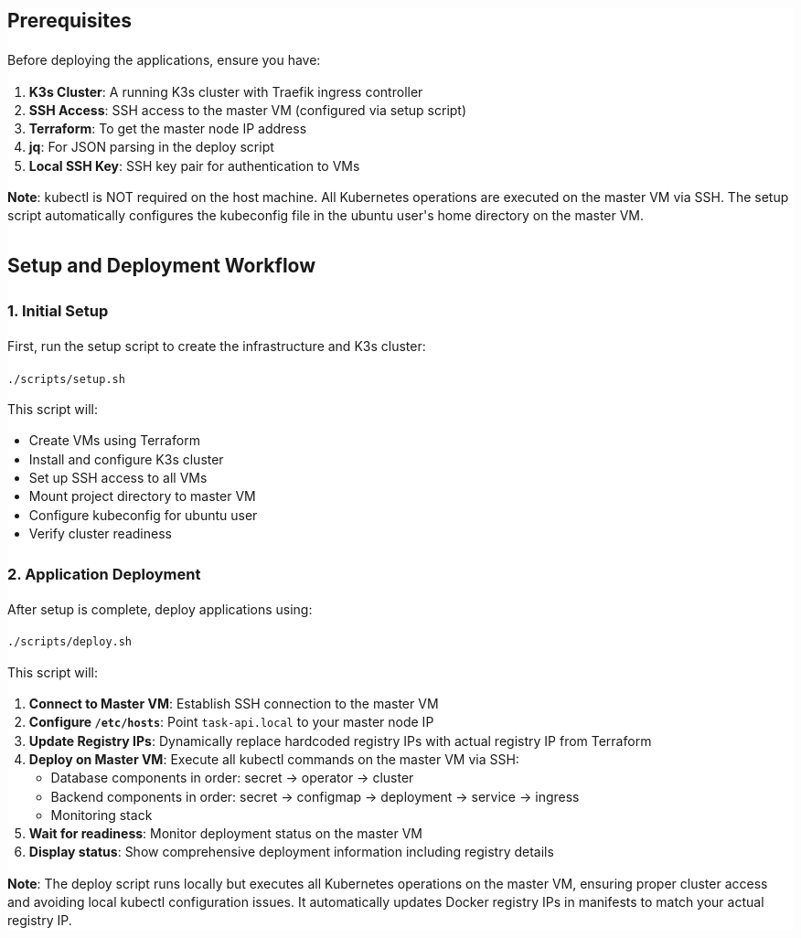 ## Prerequisites

Before deploying the applications, ensure you have:

1. **K3s Cluster**: A running K3s cluster with Traefik ingress controller
2. **SSH Access**: SSH access to the master VM (configured via setup script)
3. **Terraform**: To get the master node IP address
4. **jq**: For JSON parsing in the deploy script
5. **Local SSH Key**: SSH key pair for authentication to VMs

**Note**: kubectl is NOT required on the host machine. All Kubernetes operations are executed on the master VM via SSH. The setup script automatically configures the kubeconfig file in the ubuntu user's home directory on the master VM.

## Setup and Deployment Workflow

### 1. Initial Setup

First, run the setup script to create the infrastructure and K3s cluster:

```bash
./scripts/setup.sh
```

This script will:
- Create VMs using Terraform
- Install and configure K3s cluster
- Set up SSH access to all VMs
- Mount project directory to master VM
- Configure kubeconfig for ubuntu user
- Verify cluster readiness

### 2. Application Deployment

After setup is complete, deploy applications using:

```bash
./scripts/deploy.sh
```

This script will:
1. **Connect to Master VM**: Establish SSH connection to the master VM
2. **Configure `/etc/hosts`**: Point `task-api.local` to your master node IP
3. **Update Registry IPs**: Dynamically replace hardcoded registry IPs with actual registry IP from Terraform
4. **Deploy on Master VM**: Execute all kubectl commands on the master VM via SSH:
   - Database components in order: secret → operator → cluster
   - Backend components in order: secret → configmap → deployment → service → ingress
   - Monitoring stack
5. **Wait for readiness**: Monitor deployment status on the master VM
6. **Display status**: Show comprehensive deployment information including registry details

**Note**: The deploy script runs locally but executes all Kubernetes operations on the master VM, ensuring proper cluster access and avoiding local kubectl configuration issues. It automatically updates Docker registry IPs in manifests to match your actual registry IP.
